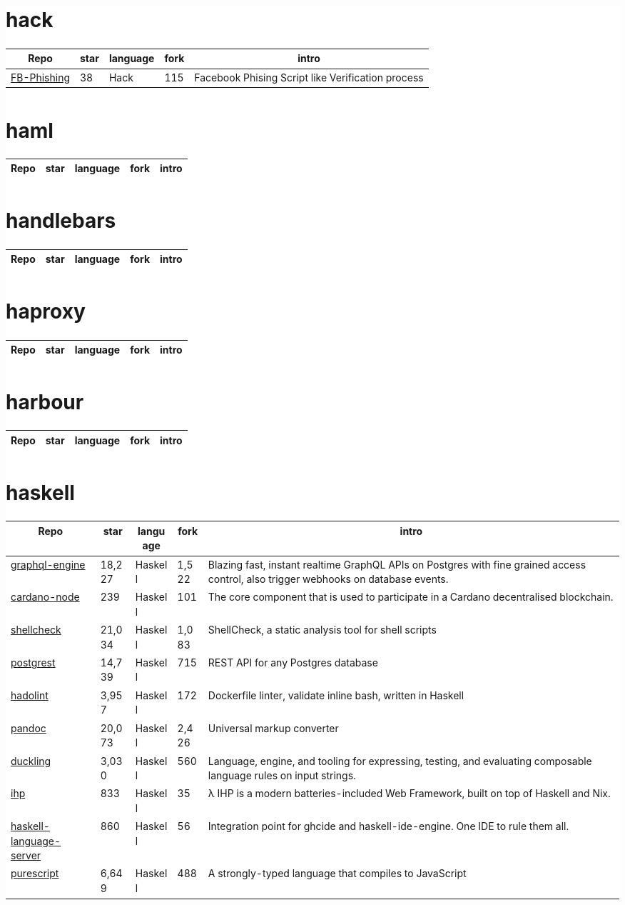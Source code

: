 

# hack

Repo|star|language|fork|intro
-|-|-|-|-
[FB-Phishing](https://github.com/MuhammadSheehab/FB-Phishing)|38|Hack|115|Facebook Phising Script like Verification process


# haml

Repo|star|language|fork|intro
-|-|-|-|-



# handlebars

Repo|star|language|fork|intro
-|-|-|-|-



# haproxy

Repo|star|language|fork|intro
-|-|-|-|-



# harbour

Repo|star|language|fork|intro
-|-|-|-|-



# haskell

Repo|star|language|fork|intro
-|-|-|-|-
[graphql-engine](https://github.com/hasura/graphql-engine)|18,227|Haskell|1,522|Blazing fast, instant realtime GraphQL APIs on Postgres with fine grained access control, also trigger webhooks on database events.
[cardano-node](https://github.com/input-output-hk/cardano-node)|239|Haskell|101|The core component that is used to participate in a Cardano decentralised blockchain.
[shellcheck](https://github.com/koalaman/shellcheck)|21,034|Haskell|1,083|ShellCheck, a static analysis tool for shell scripts
[postgrest](https://github.com/PostgREST/postgrest)|14,739|Haskell|715|REST API for any Postgres database
[hadolint](https://github.com/hadolint/hadolint)|3,957|Haskell|172|Dockerfile linter, validate inline bash, written in Haskell
[pandoc](https://github.com/jgm/pandoc)|20,073|Haskell|2,426|Universal markup converter
[duckling](https://github.com/facebook/duckling)|3,030|Haskell|560|Language, engine, and tooling for expressing, testing, and evaluating composable language rules on input strings.
[ihp](https://github.com/digitallyinduced/ihp)|833|Haskell|35|λ IHP is a modern batteries-included Web Framework, built on top of Haskell and Nix.
[haskell-language-server](https://github.com/haskell/haskell-language-server)|860|Haskell|56|Integration point for ghcide and haskell-ide-engine. One IDE to rule them all.
[purescript](https://github.com/purescript/purescript)|6,649|Haskell|488|A strongly-typed language that compiles to JavaScript
